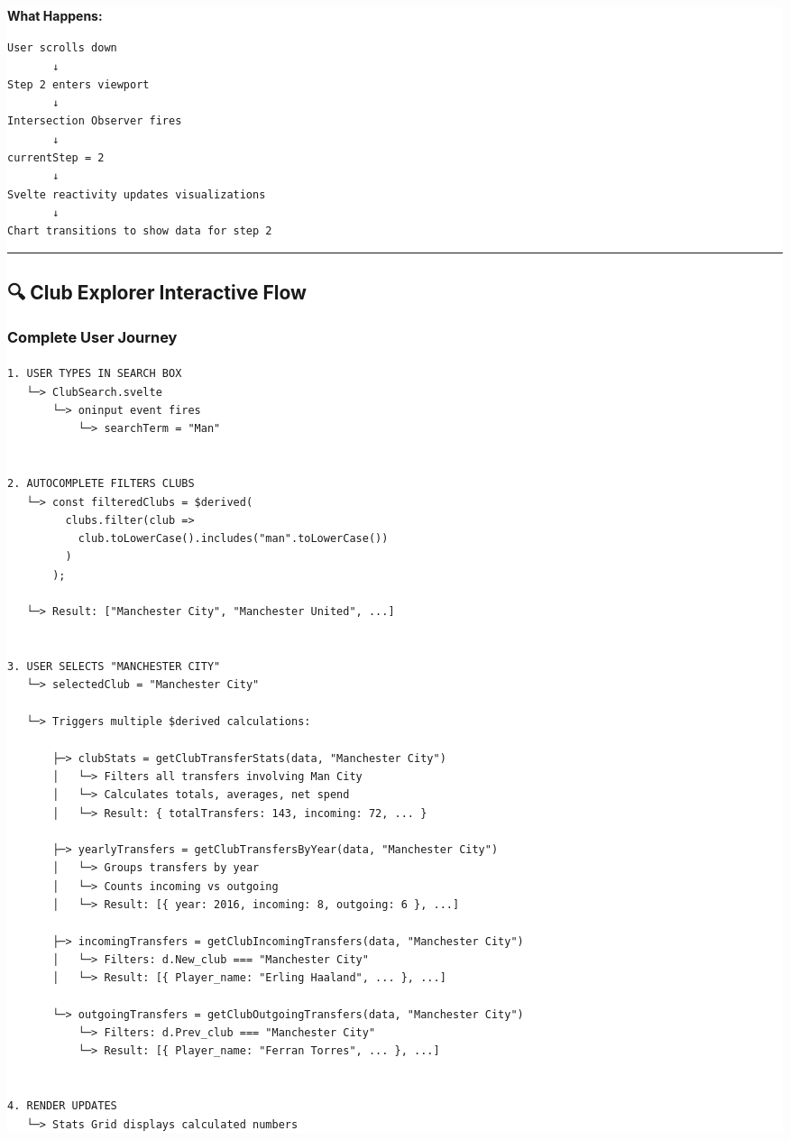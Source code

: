 **What Happens:**
```
User scrolls down
       ↓
Step 2 enters viewport
       ↓
Intersection Observer fires
       ↓
currentStep = 2
       ↓
Svelte reactivity updates visualizations
       ↓
Chart transitions to show data for step 2
```

---

## 🔍 Club Explorer Interactive Flow

### Complete User Journey

```
1. USER TYPES IN SEARCH BOX
   └─> ClubSearch.svelte
       └─> oninput event fires
           └─> searchTerm = "Man"


2. AUTOCOMPLETE FILTERS CLUBS
   └─> const filteredClubs = $derived(
         clubs.filter(club =>
           club.toLowerCase().includes("man".toLowerCase())
         )
       );

   └─> Result: ["Manchester City", "Manchester United", ...]


3. USER SELECTS "MANCHESTER CITY"
   └─> selectedClub = "Manchester City"

   └─> Triggers multiple $derived calculations:

       ├─> clubStats = getClubTransferStats(data, "Manchester City")
       │   └─> Filters all transfers involving Man City
       │   └─> Calculates totals, averages, net spend
       │   └─> Result: { totalTransfers: 143, incoming: 72, ... }

       ├─> yearlyTransfers = getClubTransfersByYear(data, "Manchester City")
       │   └─> Groups transfers by year
       │   └─> Counts incoming vs outgoing
       │   └─> Result: [{ year: 2016, incoming: 8, outgoing: 6 }, ...]

       ├─> incomingTransfers = getClubIncomingTransfers(data, "Manchester City")
       │   └─> Filters: d.New_club === "Manchester City"
       │   └─> Result: [{ Player_name: "Erling Haaland", ... }, ...]

       └─> outgoingTransfers = getClubOutgoingTransfers(data, "Manchester City")
           └─> Filters: d.Prev_club === "Manchester City"
           └─> Result: [{ Player_name: "Ferran Torres", ... }, ...]


4. RENDER UPDATES
   └─> Stats Grid displays calculated numbers
```